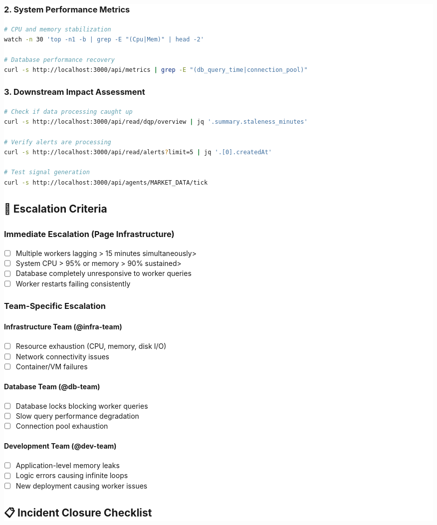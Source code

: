 ### 2. System Performance Metrics

```bash
# CPU and memory stabilization
watch -n 30 'top -n1 -b | grep -E "(Cpu|Mem)" | head -2'

# Database performance recovery
curl -s http://localhost:3000/api/metrics | grep -E "(db_query_time|connection_pool)"
```

### 3. Downstream Impact Assessment

```bash
# Check if data processing caught up
curl -s http://localhost:3000/api/read/dqp/overview | jq '.summary.staleness_minutes'

# Verify alerts are processing
curl -s http://localhost:3000/api/read/alerts?limit=5 | jq '.[0].createdAt'

# Test signal generation
curl -s http://localhost:3000/api/agents/MARKET_DATA/tick
```

## 🚨 Escalation Criteria

### Immediate Escalation (Page Infrastructure)

- [ ] Multiple workers lagging > 15 minutes simultaneously>
- [ ] System CPU > 95% or memory > 90% sustained>
- [ ] Database completely unresponsive to worker queries
- [ ] Worker restarts failing consistently

### Team-Specific Escalation

#### Infrastructure Team (@infra-team)

- [ ] Resource exhaustion (CPU, memory, disk I/O)
- [ ] Network connectivity issues
- [ ] Container/VM failures

#### Database Team (@db-team)

- [ ] Database locks blocking worker queries
- [ ] Slow query performance degradation
- [ ] Connection pool exhaustion

#### Development Team (@dev-team)

- [ ] Application-level memory leaks
- [ ] Logic errors causing infinite loops
- [ ] New deployment causing worker issues

## 📋 Incident Closure Checklist
